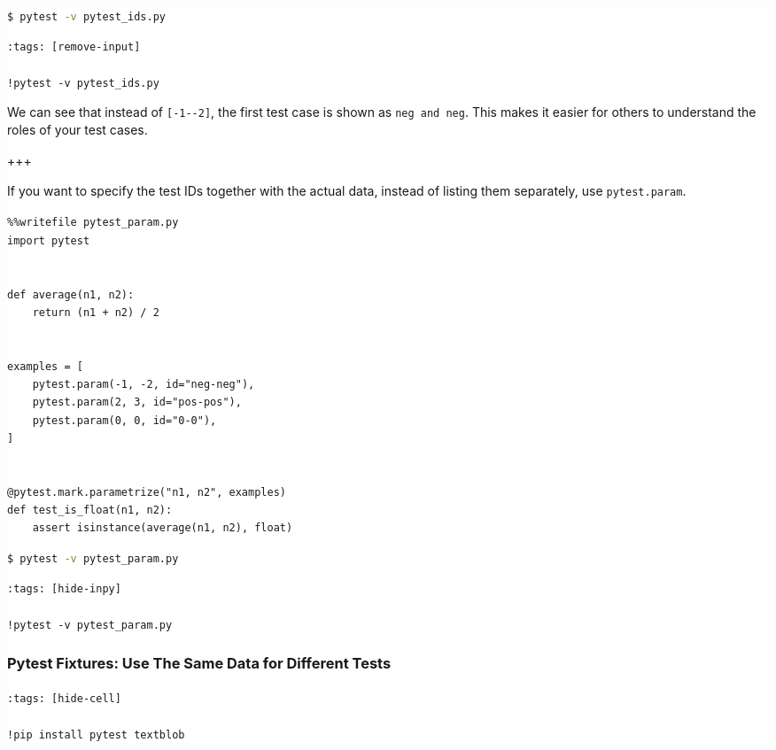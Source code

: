 ```bash
$ pytest -v pytest_ids.py 
```

```{code-cell} ipython3
:tags: [remove-input]

!pytest -v pytest_ids.py 
```

We can see that instead of `[-1--2]`, the first test case is shown as `neg and neg`. This makes it easier for others to understand the roles of your test cases.  

+++

If you want to specify the test IDs together with the actual data, instead of listing them separately, use `pytest.param`. 

```{code-cell} ipython3
%%writefile pytest_param.py
import pytest


def average(n1, n2):
    return (n1 + n2) / 2


examples = [
    pytest.param(-1, -2, id="neg-neg"),
    pytest.param(2, 3, id="pos-pos"),
    pytest.param(0, 0, id="0-0"),
]


@pytest.mark.parametrize("n1, n2", examples)
def test_is_float(n1, n2):
    assert isinstance(average(n1, n2), float)
```

```bash
$ pytest -v pytest_param.py
```

```{code-cell} ipython3
:tags: [hide-inpy]

!pytest -v pytest_param.py
```

### Pytest Fixtures: Use The Same Data for Different Tests

```{code-cell} ipython3
:tags: [hide-cell]

!pip install pytest textblob 
```
